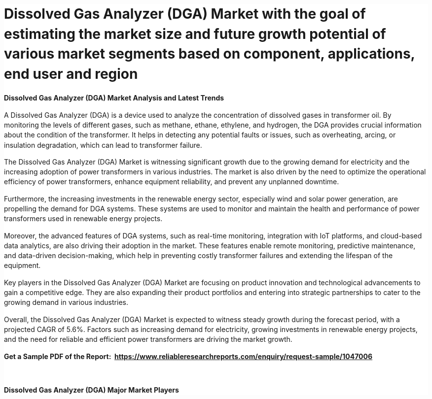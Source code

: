 <p><h1>Dissolved Gas Analyzer (DGA) Market with the goal of estimating the market size and future growth potential of various market segments based on component, applications, end user and region</h1></p><p><strong>Dissolved Gas Analyzer (DGA) Market Analysis and Latest Trends</strong></p>
<p><p>A Dissolved Gas Analyzer (DGA) is a device used to analyze the concentration of dissolved gases in transformer oil. By monitoring the levels of different gases, such as methane, ethane, ethylene, and hydrogen, the DGA provides crucial information about the condition of the transformer. It helps in detecting any potential faults or issues, such as overheating, arcing, or insulation degradation, which can lead to transformer failure.</p><p>The Dissolved Gas Analyzer (DGA) Market is witnessing significant growth due to the growing demand for electricity and the increasing adoption of power transformers in various industries. The market is also driven by the need to optimize the operational efficiency of power transformers, enhance equipment reliability, and prevent any unplanned downtime.</p><p>Furthermore, the increasing investments in the renewable energy sector, especially wind and solar power generation, are propelling the demand for DGA systems. These systems are used to monitor and maintain the health and performance of power transformers used in renewable energy projects.</p><p>Moreover, the advanced features of DGA systems, such as real-time monitoring, integration with IoT platforms, and cloud-based data analytics, are also driving their adoption in the market. These features enable remote monitoring, predictive maintenance, and data-driven decision-making, which help in preventing costly transformer failures and extending the lifespan of the equipment.</p><p>Key players in the Dissolved Gas Analyzer (DGA) Market are focusing on product innovation and technological advancements to gain a competitive edge. They are also expanding their product portfolios and entering into strategic partnerships to cater to the growing demand in various industries.</p><p>Overall, the Dissolved Gas Analyzer (DGA) Market is expected to witness steady growth during the forecast period, with a projected CAGR of 5.6%. Factors such as increasing demand for electricity, growing investments in renewable energy projects, and the need for reliable and efficient power transformers are driving the market growth.</p></p>
<p><strong>Get a Sample PDF of the Report:&nbsp; <a href="https://www.reliableresearchreports.com/enquiry/request-sample/1047006">https://www.reliableresearchreports.com/enquiry/request-sample/1047006</a></strong></p>
<p>&nbsp;</p>
<p><strong>Dissolved Gas Analyzer (DGA) Major Market Players</strong></p>